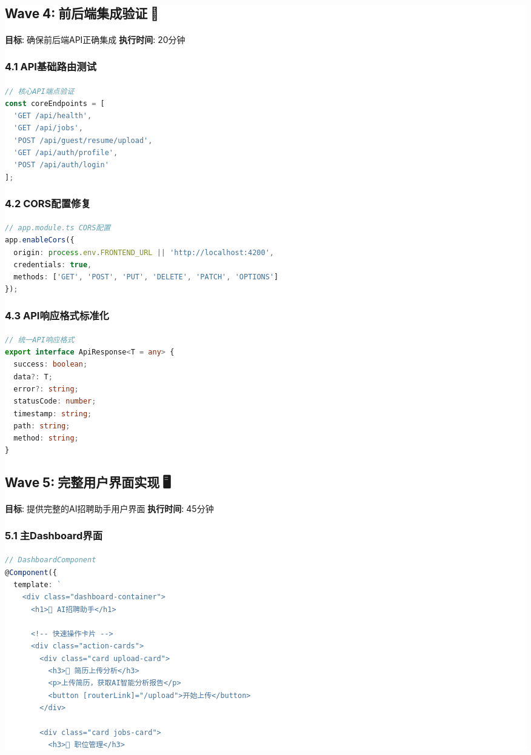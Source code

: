 ## Wave 4: 前后端集成验证 🔗
**目标**: 确保前后端API正确集成
**执行时间**: 20分钟

### 4.1 API基础路由测试
```typescript
// 核心API端点验证
const coreEndpoints = [
  'GET /api/health',
  'GET /api/jobs',
  'POST /api/guest/resume/upload',
  'GET /api/auth/profile',
  'POST /api/auth/login'
];
```

### 4.2 CORS配置修复
```typescript
// app.module.ts CORS配置
app.enableCors({
  origin: process.env.FRONTEND_URL || 'http://localhost:4200',
  credentials: true,
  methods: ['GET', 'POST', 'PUT', 'DELETE', 'PATCH', 'OPTIONS']
});
```

### 4.3 API响应格式标准化
```typescript
// 统一API响应格式
export interface ApiResponse<T = any> {
  success: boolean;
  data?: T;
  error?: string;
  statusCode: number;
  timestamp: string;
  path: string;
  method: string;
}
```

## Wave 5: 完整用户界面实现 🖥️
**目标**: 提供完整的AI招聘助手用户界面
**执行时间**: 45分钟

### 5.1 主Dashboard界面
```typescript
// DashboardComponent
@Component({
  template: `
    <div class="dashboard-container">
      <h1>🚀 AI招聘助手</h1>
      
      <!-- 快速操作卡片 -->
      <div class="action-cards">
        <div class="card upload-card">
          <h3>📄 简历上传分析</h3>
          <p>上传简历，获取AI智能分析报告</p>
          <button [routerLink]="/upload">开始上传</button>
        </div>
        
        <div class="card jobs-card">
          <h3>💼 职位管理</h3>
```